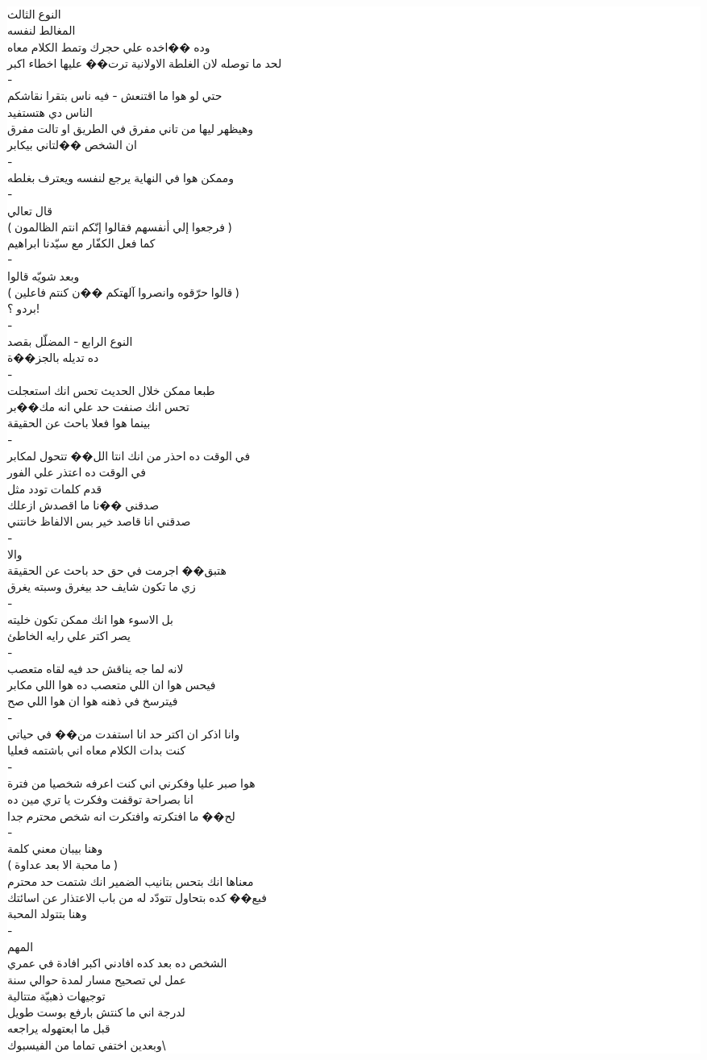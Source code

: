 النوع الثالث\
المغالط لنفسه\
وده ��اخده علي حجرك وتمط الكلام معاه\
لحد ما توصله لان الغلطة الاولانية ترت�� عليها اخطاء اكبر\
-\
حتي لو هوا ما اقتنعش - فيه ناس بتقرا نقاشكم\
الناس دي هتستفيد\
وهيظهر ليها من تاني مفرق في الطريق او تالت مفرق\
ان الشخص ��لتاني بيكابر\
-\
وممكن هوا في النهاية يرجع لنفسه ويعترف بغلطه\
-\
قال تعالي\
( فرجعوا إلي أنفسهم فقالوا إنّكم انتم الظالمون )\
كما فعل الكفّار مع سيّدنا ابراهيم\
-\
وبعد شويّه قالوا\
( قالوا حرّقوه وانصروا آلهتكم ��ن كنتم فاعلين )\
بردو ؟!\
-\
النوع الرابع - المضلّل بقصد\
ده تديله بالجز��ة\
-\
طبعا ممكن خلال الحديث تحس انك استعجلت\
تحس انك صنفت حد علي انه مك��بر\
بينما هوا فعلا باحث عن الحقيقة\
-\
في الوقت ده احذر من انك انتا الل�� تتحول لمكابر\
في الوقت ده اعتذر علي الفور\
قدم كلمات تودد مثل\
صدقني ��نا ما اقصدش ازعلك\
صدقني انا قاصد خير بس الالفاظ خانتني\
-\
والا\
هتبق�� اجرمت في حق حد باحث عن الحقيقة\
زي ما تكون شايف حد بيغرق وسبته يغرق\
-\
بل الاسوء هوا انك ممكن تكون خليته\
يصر اكتر علي رايه الخاطئ\
-\
لانه لما جه يناقش حد فيه لقاه متعصب\
فيحس هوا ان اللي متعصب ده هوا اللي مكابر\
فيترسخ في ذهنه هوا ان هوا اللي صح\
-\
وانا اذكر ان اكتر حد انا استفدت من�� في حياتي\
كنت بدات الكلام معاه اني باشتمه فعليا\
-\
هوا صبر عليا وفكرني اني كنت اعرفه شخصيا من فترة\
انا بصراحة توقفت وفكرت يا تري مين ده\
لح�� ما افتكرته وافتكرت انه شخص محترم جدا\
-\
وهنا بيبان معني كلمة\
( ما محبة الا بعد عداوة )\
معناها انك بتحس بتانيب الضمير انك شتمت حد محترم\
فبع�� كده بتحاول تتودّد له من باب الاعتذار عن اسائتك\
وهنا بتتولد المحبة\
-\
المهم\
الشخص ده بعد كده افادني اكبر افادة في عمري\
عمل لي تصحيح مسار لمدة حوالي سنة\
توجيهات ذهبيّة متتالية\
لدرجة اني ما كنتش بارفع بوست طويل\
قبل ما ابعتهوله يراجعه\
وبعدين اختفي تماما من الفيسبوك\